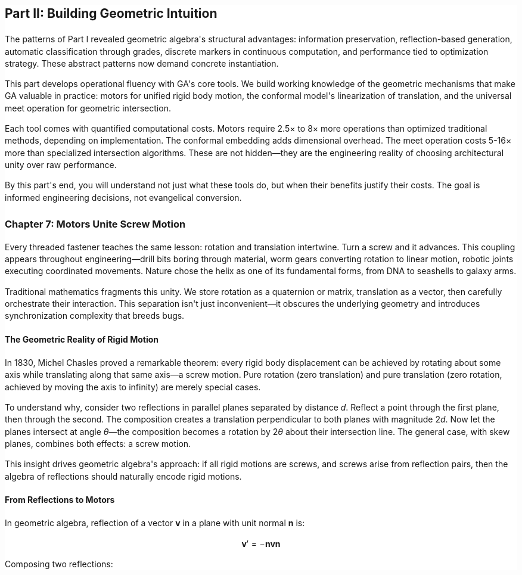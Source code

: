 ## Part II: Building Geometric Intuition

The patterns of Part I revealed geometric algebra's structural advantages: information preservation, reflection-based generation, automatic classification through grades, discrete markers in continuous computation, and performance tied to optimization strategy. These abstract patterns now demand concrete instantiation.

This part develops operational fluency with GA's core tools. We build working knowledge of the geometric mechanisms that make GA valuable in practice: motors for unified rigid body motion, the conformal model's linearization of translation, and the universal meet operation for geometric intersection.

Each tool comes with quantified computational costs. Motors require 2.5× to 8× more operations than optimized traditional methods, depending on implementation. The conformal embedding adds dimensional overhead. The meet operation costs 5-16× more than specialized intersection algorithms. These are not hidden—they are the engineering reality of choosing architectural unity over raw performance.

By this part's end, you will understand not just what these tools do, but when their benefits justify their costs. The goal is informed engineering decisions, not evangelical conversion.

### Chapter 7: Motors Unite Screw Motion

Every threaded fastener teaches the same lesson: rotation and translation intertwine. Turn a screw and it advances. This coupling appears throughout engineering—drill bits boring through material, worm gears converting rotation to linear motion, robotic joints executing coordinated movements. Nature chose the helix as one of its fundamental forms, from DNA to seashells to galaxy arms.

Traditional mathematics fragments this unity. We store rotation as a quaternion or matrix, translation as a vector, then carefully orchestrate their interaction. This separation isn't just inconvenient—it obscures the underlying geometry and introduces synchronization complexity that breeds bugs.

#### The Geometric Reality of Rigid Motion

In 1830, Michel Chasles proved a remarkable theorem: every rigid body displacement can be achieved by rotating about some axis while translating along that same axis—a screw motion. Pure rotation (zero translation) and pure translation (zero rotation, achieved by moving the axis to infinity) are merely special cases.

To understand why, consider two reflections in parallel planes separated by distance $d$. Reflect a point through the first plane, then through the second. The composition creates a translation perpendicular to both planes with magnitude $2d$. Now let the planes intersect at angle $\theta$—the composition becomes a rotation by $2\theta$ about their intersection line. The general case, with skew planes, combines both effects: a screw motion.

This insight drives geometric algebra's approach: if all rigid motions are screws, and screws arise from reflection pairs, then the algebra of reflections should naturally encode rigid motions.

#### From Reflections to Motors

In geometric algebra, reflection of a vector $\mathbf{v}$ in a plane with unit normal $\mathbf{n}$ is:

$$\mathbf{v}' = -\mathbf{n}\mathbf{v}\mathbf{n}$$

Composing two reflections:
